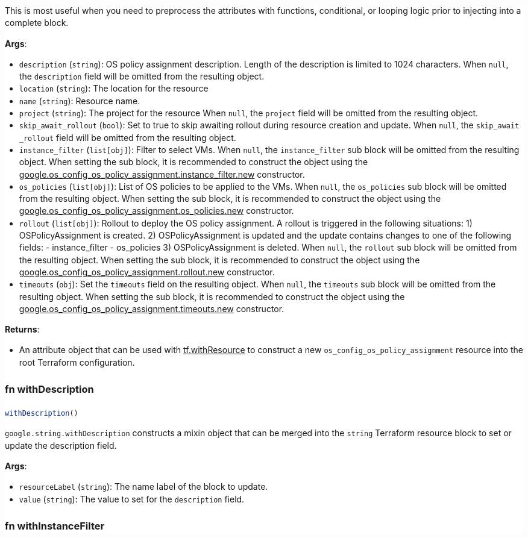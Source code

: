 This is most useful when you need to preprocess the attributes with functions, conditional, or looping logic prior to
injecting into a complete block.

**Args**:
  - `description` (`string`): OS policy assignment description. Length of the description is limited to 1024 characters. When `null`, the `description` field will be omitted from the resulting object.
  - `location` (`string`): The location for the resource
  - `name` (`string`): Resource name.
  - `project` (`string`): The project for the resource When `null`, the `project` field will be omitted from the resulting object.
  - `skip_await_rollout` (`bool`): Set to true to skip awaiting rollout during resource creation and update. When `null`, the `skip_await_rollout` field will be omitted from the resulting object.
  - `instance_filter` (`list[obj]`): Filter to select VMs. When `null`, the `instance_filter` sub block will be omitted from the resulting object. When setting the sub block, it is recommended to construct the object using the [google.os_config_os_policy_assignment.instance_filter.new](#fn-instance_filternew) constructor.
  - `os_policies` (`list[obj]`): List of OS policies to be applied to the VMs. When `null`, the `os_policies` sub block will be omitted from the resulting object. When setting the sub block, it is recommended to construct the object using the [google.os_config_os_policy_assignment.os_policies.new](#fn-os_policiesnew) constructor.
  - `rollout` (`list[obj]`): Rollout to deploy the OS policy assignment. A rollout is triggered in the following situations: 1) OSPolicyAssignment is created. 2) OSPolicyAssignment is updated and the update contains changes to one of the following fields: - instance_filter - os_policies 3) OSPolicyAssignment is deleted. When `null`, the `rollout` sub block will be omitted from the resulting object. When setting the sub block, it is recommended to construct the object using the [google.os_config_os_policy_assignment.rollout.new](#fn-rolloutnew) constructor.
  - `timeouts` (`obj`): Set the `timeouts` field on the resulting object. When `null`, the `timeouts` sub block will be omitted from the resulting object. When setting the sub block, it is recommended to construct the object using the [google.os_config_os_policy_assignment.timeouts.new](#fn-timeoutsnew) constructor.

**Returns**:
  - An attribute object that can be used with [tf.withResource](https://github.com/tf-libsonnet/core/tree/main/docs#fn-withresource) to construct a new `os_config_os_policy_assignment` resource into the root Terraform configuration.


### fn withDescription

```ts
withDescription()
```

`google.string.withDescription` constructs a mixin object that can be merged into the `string`
Terraform resource block to set or update the description field.



**Args**:
  - `resourceLabel` (`string`): The name label of the block to update.
  - `value` (`string`): The value to set for the `description` field.


### fn withInstanceFilter
